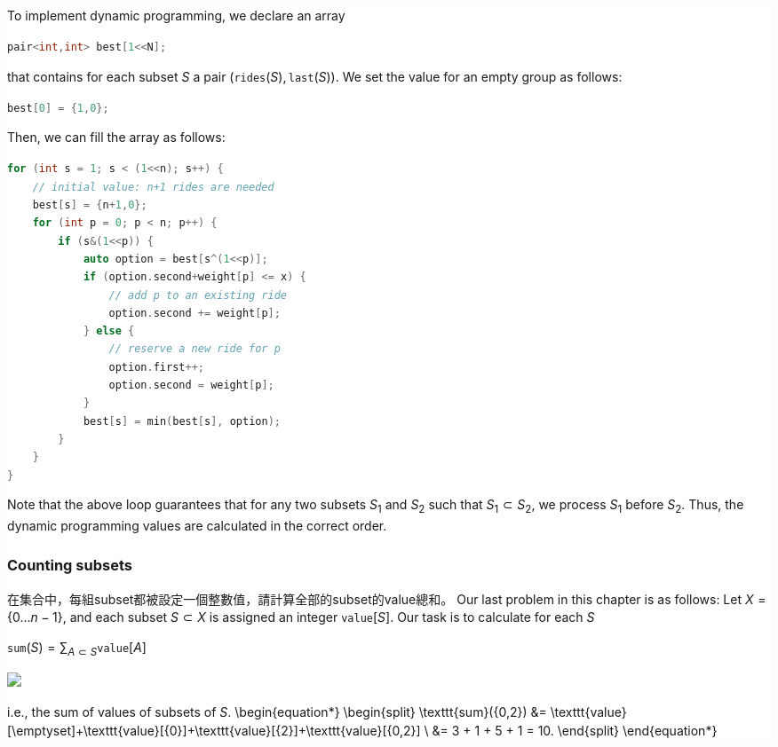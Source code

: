 To implement dynamic programming,
we declare an array
```cpp
pair<int,int> best[1<<N];
```
that contains for each subset $S$
a pair $(\texttt{rides}(S),\texttt{last}(S))$.
We set the value for an empty group as follows:
```cpp
best[0] = {1,0};
```
Then, we can fill the array as follows:

```cpp
for (int s = 1; s < (1<<n); s++) {
    // initial value: n+1 rides are needed
    best[s] = {n+1,0};
    for (int p = 0; p < n; p++) {
        if (s&(1<<p)) {
            auto option = best[s^(1<<p)];
            if (option.second+weight[p] <= x) {
                // add p to an existing ride
                option.second += weight[p];
            } else {
                // reserve a new ride for p
                option.first++;
                option.second = weight[p];
            }
            best[s] = min(best[s], option);
        }
    }
}
```
Note that the above loop guarantees that
for any two subsets $S_1$ and $S_2$
such that $S_1 \subset S_2$, we process $S_1$ before $S_2$.
Thus, the dynamic programming values are calculated in the
correct order.

### Counting subsets
在集合中，每組subset都被設定一個整數值，請計算全部的subset的value總和。
Our last problem in this chapter is as follows:
Let $X=\{0 \ldots n-1\}$, and each subset $S \subset X$
is assigned an integer $\texttt{value}[S]$.
Our task is to calculate for each $S$

$\texttt{sum}(S) = \sum_{A \subset S} \texttt{value}[A]$

![](https://i.imgur.com/Euzdcdc.png)


i.e., the sum of values of subsets of $S$.
\begin{equation*}
\begin{split}
\texttt{sum}(\{0,2\}) &= \texttt{value}[\emptyset]+\texttt{value}[\{0\}]+\texttt{value}[\{2\}]+\texttt{value}[\{0,2\}] \\ 
                      &= 3 + 1 + 5 + 1 = 10.
\end{split}
\end{equation*}
